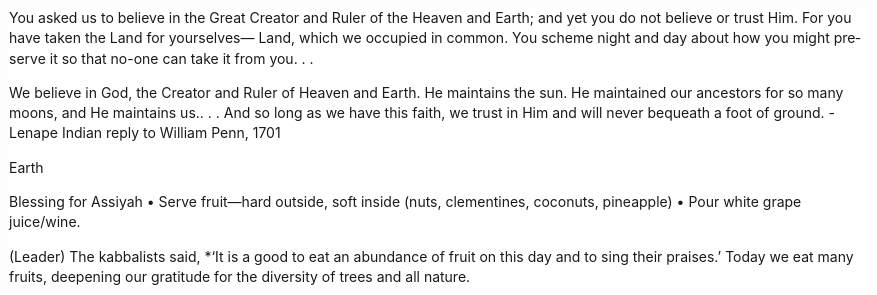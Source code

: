 </span></div></td>
 
<td style="vertical-align:top;">
<div class="english" lang="en">
You asked us to believe in the Great Creator 
and Ruler of the Heaven and Earth; 
and yet you do not believe or trust Him.  
For you have taken the Land for yourselves— 
Land, which we occupied in common.  
You scheme night and day 
about how you might preserve it 
so that no-one can take it from you. . . 
</div></td></tr>


<tr><td style="vertical-align:top;">
<div class="liturgy" lang="he">

</span></div></td>
 
<td style="vertical-align:top;">
<div class="english" lang="en">
We believe in God, the Creator 
and Ruler of Heaven and Earth.  
He maintains the sun.  
He maintained our ancestors for so many moons, and He 
maintains us.. . . 
And so long as we have this faith, we trust in Him 
and will never bequeath a foot of ground. 
-Lenape Indian reply to William Penn, 1701 
</div></td></tr>


<tr><td style="vertical-align:top;">
<div class="liturgy" lang="he">

</span></div></td>
 
<td style="vertical-align:top;">
<div class="english" lang="en">
Earth 

Blessing for Assiyah 
• Serve fruit—hard outside, soft inside (nuts, clementines, coconuts, pineapple) 
• Pour white grape juice/wine. 
</div></td></tr>


<tr><td style="vertical-align:top;">
<div class="liturgy" lang="he">

</span></div></td>
 
<td style="vertical-align:top;">
<div class="english" lang="en">
(Leader)
The kabbalists said, *‘It is a good to eat an abundance of fruit on this day and to sing their praises.’ Today we eat many fruits, deepening our gratitude for the diversity of trees and all nature. 
